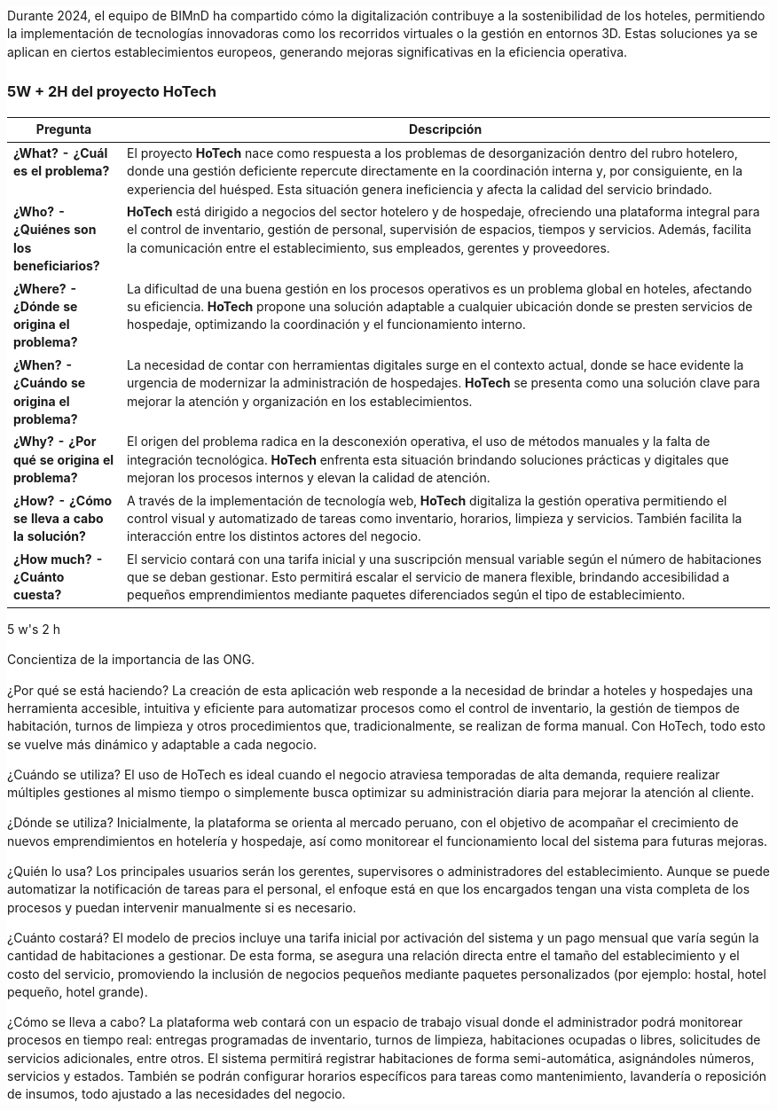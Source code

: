 Durante 2024, el equipo de BIMnD ha compartido cómo la digitalización contribuye a la sostenibilidad de los hoteles, permitiendo la implementación de tecnologías innovadoras como los recorridos virtuales o la gestión en entornos 3D. Estas soluciones ya se aplican en ciertos establecimientos europeos, generando mejoras significativas en la eficiencia operativa.

### 5W + 2H del proyecto **HoTech**

| Pregunta                                     | Descripción                                                                                                                                                                                                                                                                                         |
|---------------------------------------------|-----------------------------------------------------------------------------------------------------------------------------------------------------------------------------------------------------------------------------------------------------------------------------------------------------|
| **¿What? - ¿Cuál es el problema?**           | El proyecto **HoTech** nace como respuesta a los problemas de desorganización dentro del rubro hotelero, donde una gestión deficiente repercute directamente en la coordinación interna y, por consiguiente, en la experiencia del huésped. Esta situación genera ineficiencia y afecta la calidad del servicio brindado. |
| **¿Who? - ¿Quiénes son los beneficiarios?**  | **HoTech** está dirigido a negocios del sector hotelero y de hospedaje, ofreciendo una plataforma integral para el control de inventario, gestión de personal, supervisión de espacios, tiempos y servicios. Además, facilita la comunicación entre el establecimiento, sus empleados, gerentes y proveedores. |
| **¿Where? - ¿Dónde se origina el problema?** | La dificultad de una buena gestión en los procesos operativos es un problema global en hoteles, afectando su eficiencia. **HoTech** propone una solución adaptable a cualquier ubicación donde se presten servicios de hospedaje, optimizando la coordinación y el funcionamiento interno.                     |
| **¿When? - ¿Cuándo se origina el problema?** | La necesidad de contar con herramientas digitales surge en el contexto actual, donde se hace evidente la urgencia de modernizar la administración de hospedajes. **HoTech** se presenta como una solución clave para mejorar la atención y organización en los establecimientos.                              |
| **¿Why? - ¿Por qué se origina el problema?** | El origen del problema radica en la desconexión operativa, el uso de métodos manuales y la falta de integración tecnológica. **HoTech** enfrenta esta situación brindando soluciones prácticas y digitales que mejoran los procesos internos y elevan la calidad de atención.                                |
| **¿How? - ¿Cómo se lleva a cabo la solución?** | A través de la implementación de tecnología web, **HoTech** digitaliza la gestión operativa permitiendo el control visual y automatizado de tareas como inventario, horarios, limpieza y servicios. También facilita la interacción entre los distintos actores del negocio.                                |
| **¿How much? - ¿Cuánto cuesta?**             | El servicio contará con una tarifa inicial y una suscripción mensual variable según el número de habitaciones que se deban gestionar. Esto permitirá escalar el servicio de manera flexible, brindando accesibilidad a pequeños emprendimientos mediante paquetes diferenciados según el tipo de establecimiento. |


5 w's 2 h

Concientiza de la importancia de las ONG.

¿Por qué se está haciendo?
La creación de esta aplicación web responde a la necesidad de brindar a hoteles y hospedajes una herramienta accesible, intuitiva y eficiente para automatizar procesos como el control de inventario, la gestión de tiempos de habitación, turnos de limpieza y otros procedimientos que, tradicionalmente, se realizan de forma manual. Con HoTech, todo esto se vuelve más dinámico y adaptable a cada negocio.

¿Cuándo se utiliza?
El uso de HoTech es ideal cuando el negocio atraviesa temporadas de alta demanda, requiere realizar múltiples gestiones al mismo tiempo o simplemente busca optimizar su administración diaria para mejorar la atención al cliente.

¿Dónde se utiliza?
Inicialmente, la plataforma se orienta al mercado peruano, con el objetivo de acompañar el crecimiento de nuevos emprendimientos en hotelería y hospedaje, así como monitorear el funcionamiento local del sistema para futuras mejoras.

¿Quién lo usa?
Los principales usuarios serán los gerentes, supervisores o administradores del establecimiento. Aunque se puede automatizar la notificación de tareas para el personal, el enfoque está en que los encargados tengan una vista completa de los procesos y puedan intervenir manualmente si es necesario.

¿Cuánto costará?
El modelo de precios incluye una tarifa inicial por activación del sistema y un pago mensual que varía según la cantidad de habitaciones a gestionar. De esta forma, se asegura una relación directa entre el tamaño del establecimiento y el costo del servicio, promoviendo la inclusión de negocios pequeños mediante paquetes personalizados (por ejemplo: hostal, hotel pequeño, hotel grande).

¿Cómo se lleva a cabo?
La plataforma web contará con un espacio de trabajo visual donde el administrador podrá monitorear procesos en tiempo real: entregas programadas de inventario, turnos de limpieza, habitaciones ocupadas o libres, solicitudes de servicios adicionales, entre otros. El sistema permitirá registrar habitaciones de forma semi-automática, asignándoles números, servicios y estados. También se podrán configurar horarios específicos para tareas como mantenimiento, lavandería o reposición de insumos, todo ajustado a las necesidades del negocio.
